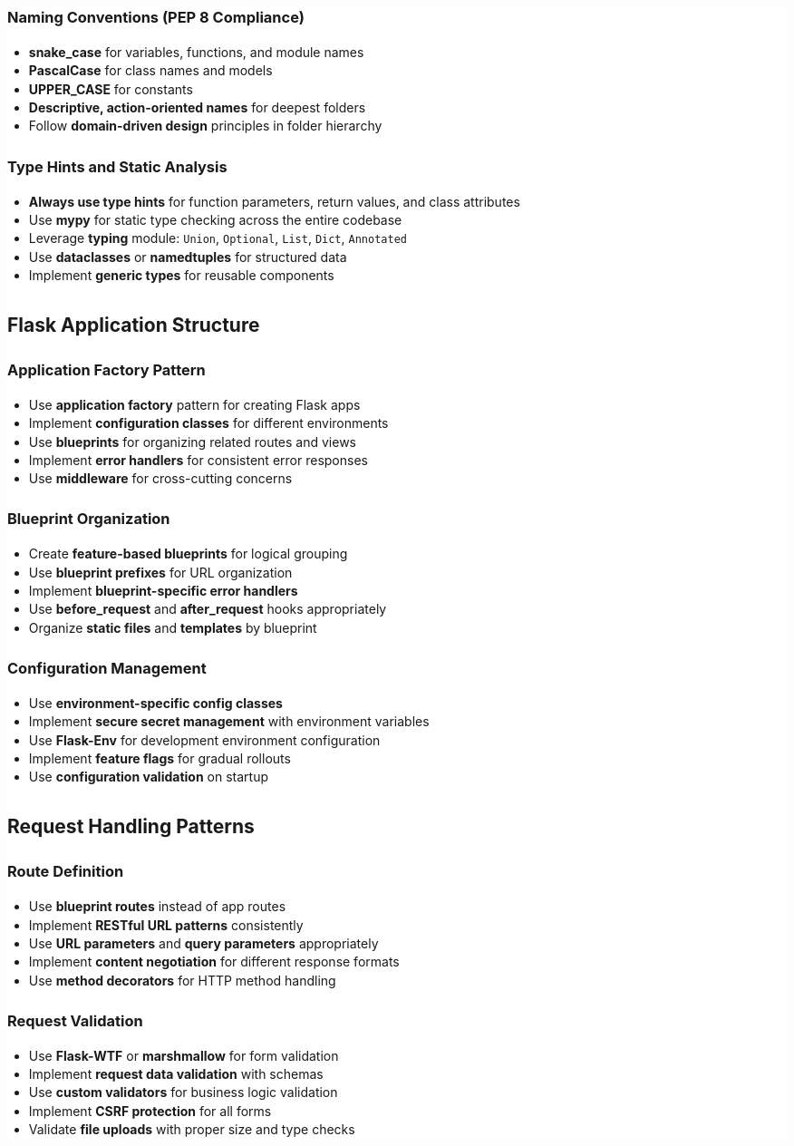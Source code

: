 ### Naming Conventions (PEP 8 Compliance)
- **snake_case** for variables, functions, and module names
- **PascalCase** for class names and models
- **UPPER_CASE** for constants
- **Descriptive, action-oriented names** for deepest folders
- Follow **domain-driven design** principles in folder hierarchy

### Type Hints and Static Analysis
- **Always use type hints** for function parameters, return values, and class attributes
- Use **mypy** for static type checking across the entire codebase
- Leverage **typing** module: `Union`, `Optional`, `List`, `Dict`, `Annotated`
- Use **dataclasses** or **namedtuples** for structured data
- Implement **generic types** for reusable components

## Flask Application Structure

### Application Factory Pattern
- Use **application factory** pattern for creating Flask apps
- Implement **configuration classes** for different environments
- Use **blueprints** for organizing related routes and views
- Implement **error handlers** for consistent error responses
- Use **middleware** for cross-cutting concerns

### Blueprint Organization
- Create **feature-based blueprints** for logical grouping
- Use **blueprint prefixes** for URL organization
- Implement **blueprint-specific error handlers**
- Use **before_request** and **after_request** hooks appropriately
- Organize **static files** and **templates** by blueprint

### Configuration Management
- Use **environment-specific config classes**
- Implement **secure secret management** with environment variables
- Use **Flask-Env** for development environment configuration
- Implement **feature flags** for gradual rollouts
- Use **configuration validation** on startup

## Request Handling Patterns

### Route Definition
- Use **blueprint routes** instead of app routes
- Implement **RESTful URL patterns** consistently
- Use **URL parameters** and **query parameters** appropriately
- Implement **content negotiation** for different response formats
- Use **method decorators** for HTTP method handling

### Request Validation
- Use **Flask-WTF** or **marshmallow** for form validation
- Implement **request data validation** with schemas
- Use **custom validators** for business logic validation
- Implement **CSRF protection** for all forms
- Validate **file uploads** with proper size and type checks
